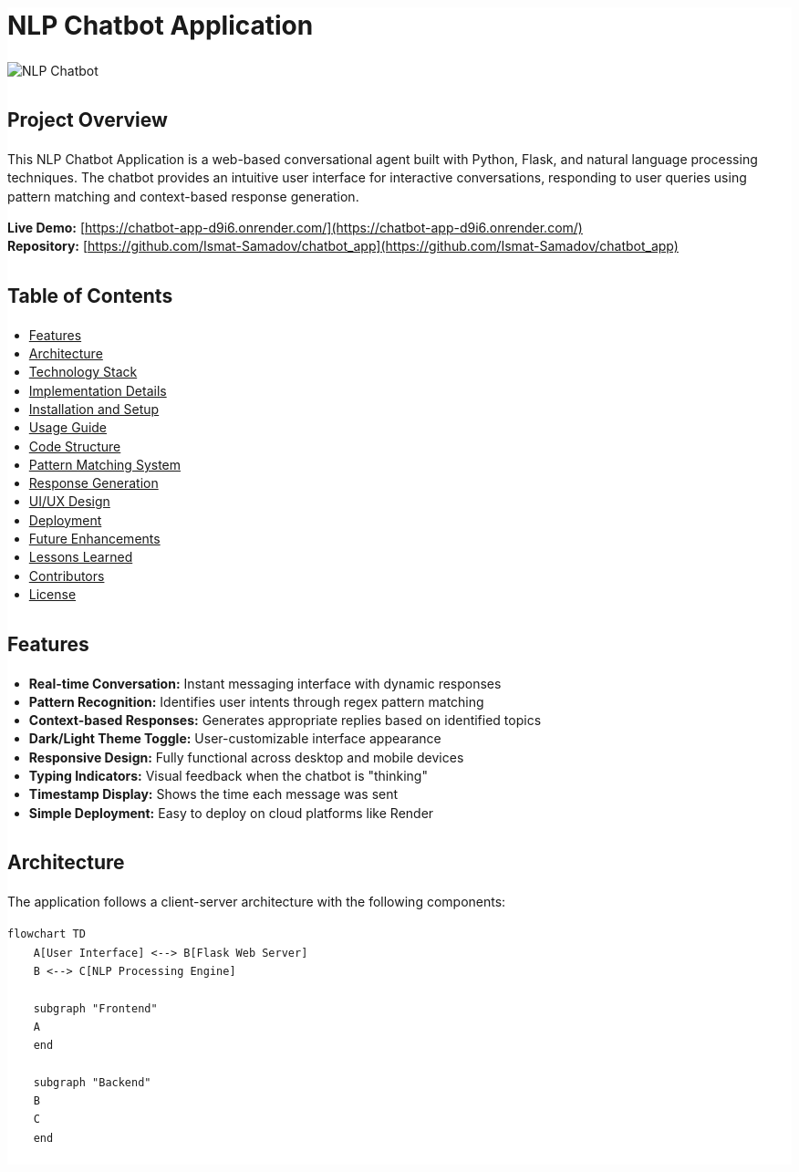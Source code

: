 # NLP Chatbot Application

![NLP Chatbot](https://images.unsplash.com/photo-1684369175833-4b445ad6bfb5?w=900&auto=format&fit=crop&q=60&ixlib=rb-4.1.0&ixid=M3wxMjA3fDB8MHxzZWFyY2h8M3x8Y2hhdGJvdHxlbnwwfHwwfHx8MA%3D%3D)

## Project Overview

This NLP Chatbot Application is a web-based conversational agent built with Python, Flask, and natural language processing techniques. The chatbot provides an intuitive user interface for interactive conversations, responding to user queries using pattern matching and context-based response generation.

**Live Demo:** [https://chatbot-app-d9i6.onrender.com/](https://chatbot-app-d9i6.onrender.com/)  
**Repository:** [https://github.com/Ismat-Samadov/chatbot_app](https://github.com/Ismat-Samadov/chatbot_app)

## Table of Contents

- [Features](#features)
- [Architecture](#architecture)
- [Technology Stack](#technology-stack)
- [Implementation Details](#implementation-details)
- [Installation and Setup](#installation-and-setup)
- [Usage Guide](#usage-guide)
- [Code Structure](#code-structure)
- [Pattern Matching System](#pattern-matching-system)
- [Response Generation](#response-generation)
- [UI/UX Design](#uiux-design)
- [Deployment](#deployment)
- [Future Enhancements](#future-enhancements)
- [Lessons Learned](#lessons-learned)
- [Contributors](#contributors)
- [License](#license)

## Features

- **Real-time Conversation:** Instant messaging interface with dynamic responses
- **Pattern Recognition:** Identifies user intents through regex pattern matching
- **Context-based Responses:** Generates appropriate replies based on identified topics
- **Dark/Light Theme Toggle:** User-customizable interface appearance
- **Responsive Design:** Fully functional across desktop and mobile devices
- **Typing Indicators:** Visual feedback when the chatbot is "thinking"
- **Timestamp Display:** Shows the time each message was sent
- **Simple Deployment:** Easy to deploy on cloud platforms like Render

## Architecture

The application follows a client-server architecture with the following components:

```mermaid
flowchart TD
    A[User Interface] <--> B[Flask Web Server]
    B <--> C[NLP Processing Engine]
    
    subgraph "Frontend"
    A
    end
    
    subgraph "Backend"
    B
    C
    end
    
```